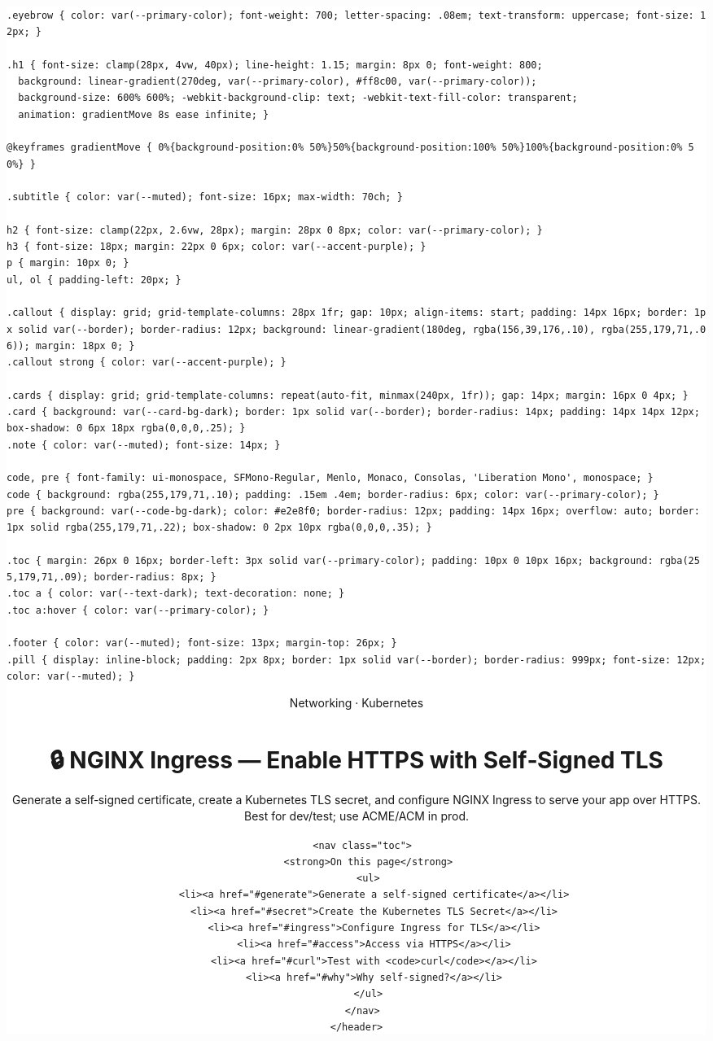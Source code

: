     .eyebrow { color: var(--primary-color); font-weight: 700; letter-spacing: .08em; text-transform: uppercase; font-size: 12px; }

    .h1 { font-size: clamp(28px, 4vw, 40px); line-height: 1.15; margin: 8px 0; font-weight: 800;
      background: linear-gradient(270deg, var(--primary-color), #ff8c00, var(--primary-color));
      background-size: 600% 600%; -webkit-background-clip: text; -webkit-text-fill-color: transparent;
      animation: gradientMove 8s ease infinite; }

    @keyframes gradientMove { 0%{background-position:0% 50%}50%{background-position:100% 50%}100%{background-position:0% 50%} }

    .subtitle { color: var(--muted); font-size: 16px; max-width: 70ch; }

    h2 { font-size: clamp(22px, 2.6vw, 28px); margin: 28px 0 8px; color: var(--primary-color); }
    h3 { font-size: 18px; margin: 22px 0 6px; color: var(--accent-purple); }
    p { margin: 10px 0; }
    ul, ol { padding-left: 20px; }

    .callout { display: grid; grid-template-columns: 28px 1fr; gap: 10px; align-items: start; padding: 14px 16px; border: 1px solid var(--border); border-radius: 12px; background: linear-gradient(180deg, rgba(156,39,176,.10), rgba(255,179,71,.06)); margin: 18px 0; }
    .callout strong { color: var(--accent-purple); }

    .cards { display: grid; grid-template-columns: repeat(auto-fit, minmax(240px, 1fr)); gap: 14px; margin: 16px 0 4px; }
    .card { background: var(--card-bg-dark); border: 1px solid var(--border); border-radius: 14px; padding: 14px 14px 12px; box-shadow: 0 6px 18px rgba(0,0,0,.25); }
    .note { color: var(--muted); font-size: 14px; }

    code, pre { font-family: ui-monospace, SFMono-Regular, Menlo, Monaco, Consolas, 'Liberation Mono', monospace; }
    code { background: rgba(255,179,71,.10); padding: .15em .4em; border-radius: 6px; color: var(--primary-color); }
    pre { background: var(--code-bg-dark); color: #e2e8f0; border-radius: 12px; padding: 14px 16px; overflow: auto; border: 1px solid rgba(255,179,71,.22); box-shadow: 0 2px 10px rgba(0,0,0,.35); }

    .toc { margin: 26px 0 16px; border-left: 3px solid var(--primary-color); padding: 10px 0 10px 16px; background: rgba(255,179,71,.09); border-radius: 8px; }
    .toc a { color: var(--text-dark); text-decoration: none; }
    .toc a:hover { color: var(--primary-color); }

    .footer { color: var(--muted); font-size: 13px; margin-top: 26px; }
    .pill { display: inline-block; padding: 2px 8px; border: 1px solid var(--border); border-radius: 999px; font-size: 12px; color: var(--muted); }
  </style>
</head>
<body>
  <main class="wrap">
    <header class="hero" id="top">
      <div class="eyebrow">Networking · Kubernetes</div>
      <h1 class="h1">🔒 NGINX Ingress — Enable HTTPS with Self‑Signed TLS</h1>
      <p class="subtitle">Generate a self‑signed certificate, create a Kubernetes TLS secret, and configure NGINX Ingress to serve your app over HTTPS. Best for dev/test; use ACME/ACM in prod.</p>

      <nav class="toc">
        <strong>On this page</strong>
        <ul>
          <li><a href="#generate">Generate a self‑signed certificate</a></li>
          <li><a href="#secret">Create the Kubernetes TLS Secret</a></li>
          <li><a href="#ingress">Configure Ingress for TLS</a></li>
          <li><a href="#access">Access via HTTPS</a></li>
          <li><a href="#curl">Test with <code>curl</code></a></li>
          <li><a href="#why">Why self‑signed?</a></li>
        </ul>
      </nav>
    </header>
